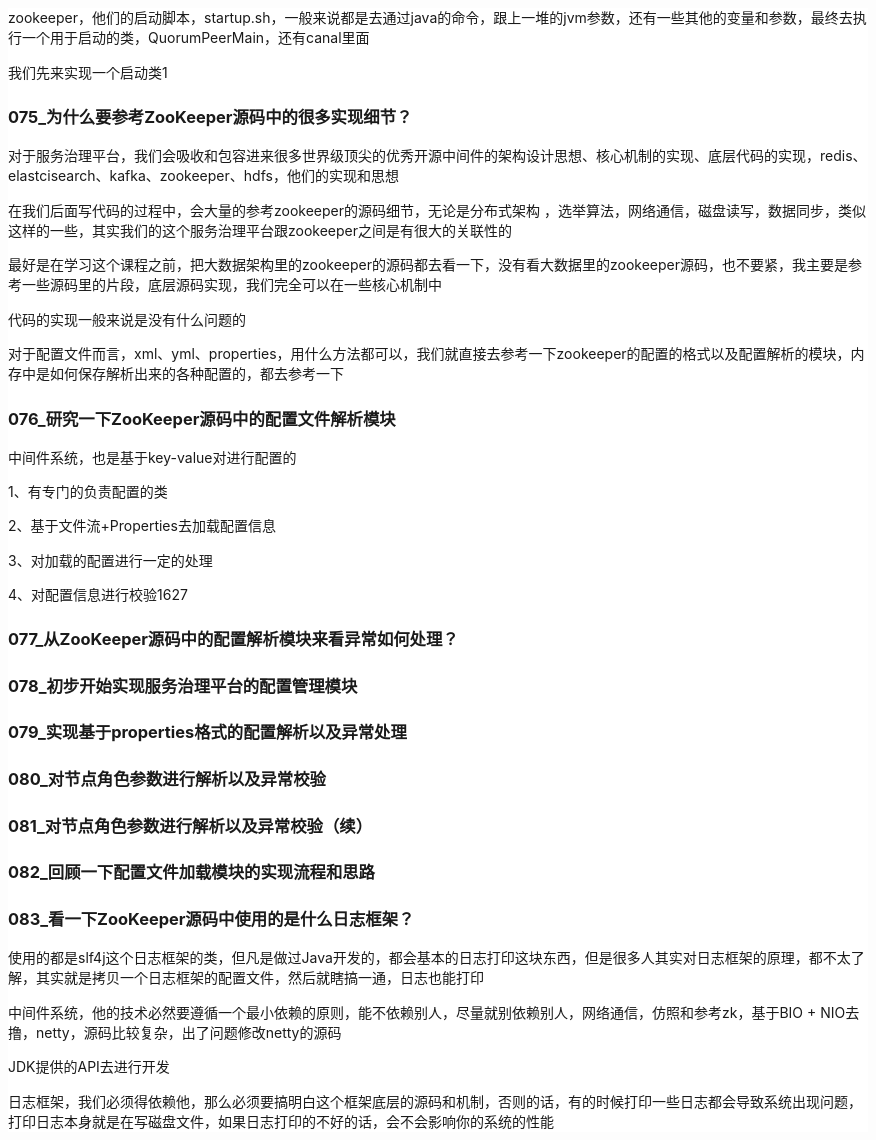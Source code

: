 zookeeper，他们的启动脚本，startup.sh，一般来说都是去通过java的命令，跟上一堆的jvm参数，还有一些其他的变量和参数，最终去执行一个用于启动的类，QuorumPeerMain，还有canal里面 

我们先来实现一个启动类1

### 075_为什么要参考ZooKeeper源码中的很多实现细节？

对于服务治理平台，我们会吸收和包容进来很多世界级顶尖的优秀开源中间件的架构设计思想、核心机制的实现、底层代码的实现，redis、elastcisearch、kafka、zookeeper、hdfs，他们的实现和思想 

在我们后面写代码的过程中，会大量的参考zookeeper的源码细节，无论是分布式架构 ，选举算法，网络通信，磁盘读写，数据同步，类似这样的一些，其实我们的这个服务治理平台跟zookeeper之间是有很大的关联性的 

最好是在学习这个课程之前，把大数据架构里的zookeeper的源码都去看一下，没有看大数据里的zookeeper源码，也不要紧，我主要是参考一些源码里的片段，底层源码实现，我们完全可以在一些核心机制中 

代码的实现一般来说是没有什么问题的 

对于配置文件而言，xml、yml、properties，用什么方法都可以，我们就直接去参考一下zookeeper的配置的格式以及配置解析的模块，内存中是如何保存解析出来的各种配置的，都去参考一下

### 076_研究一下ZooKeeper源码中的配置文件解析模块

中间件系统，也是基于key-value对进行配置的 

1、有专门的负责配置的类

2、基于文件流+Properties去加载配置信息

3、对加载的配置进行一定的处理

4、对配置信息进行校验1627

### 077_从ZooKeeper源码中的配置解析模块来看异常如何处理？

### 078_初步开始实现服务治理平台的配置管理模块

### 079_实现基于properties格式的配置解析以及异常处理

### 080_对节点角色参数进行解析以及异常校验

### 081_对节点角色参数进行解析以及异常校验（续）

### 082_回顾一下配置文件加载模块的实现流程和思路

### 083_看一下ZooKeeper源码中使用的是什么日志框架？

使用的都是slf4j这个日志框架的类，但凡是做过Java开发的，都会基本的日志打印这块东西，但是很多人其实对日志框架的原理，都不太了解，其实就是拷贝一个日志框架的配置文件，然后就瞎搞一通，日志也能打印 

中间件系统，他的技术必然要遵循一个最小依赖的原则，能不依赖别人，尽量就别依赖别人，网络通信，仿照和参考zk，基于BIO + NIO去撸，netty，源码比较复杂，出了问题修改netty的源码 

JDK提供的API去进行开发 

日志框架，我们必须得依赖他，那么必须要搞明白这个框架底层的源码和机制，否则的话，有的时候打印一些日志都会导致系统出现问题，打印日志本身就是在写磁盘文件，如果日志打印的不好的话，会不会影响你的系统的性能 
